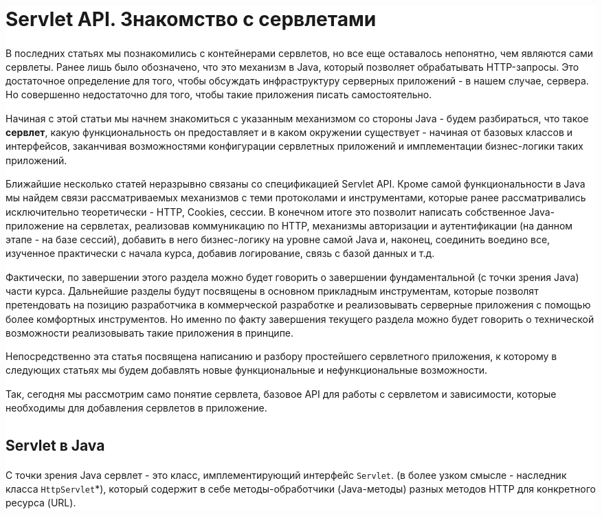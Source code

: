 # Servlet API. Знакомство с сервлетами

В последних статьях мы познакомились с контейнерами сервлетов, но все еще оставалось непонятно, чем являются сами
сервлеты. Ранее лишь было обозначено, что это механизм в Java, который позволяет обрабатывать HTTP-запросы. Это
достаточное определение для того, чтобы обсуждать инфраструктуру серверных приложений - в нашем случае, сервера. Но
совершенно недостаточно для того, чтобы такие приложения писать самостоятельно.

Начиная с этой статьи мы начнем знакомиться с указанным механизмом со стороны Java - будем разбираться, что такое
**сервлет**, какую функциональность он предоставляет и в каком окружении существует - начиная от базовых классов и
интерфейсов, заканчивая возможностями конфигурации сервлетных приложений и имплементации бизнес-логики таких приложений.

Ближайшие несколько статей неразрывно связаны со спецификацией Servlet API. Кроме самой функциональности в Java мы
найдем связи рассматриваемых механизмов с теми протоколами и инструментами, которые ранее рассматривались
исключительно теоретически - HTTP, Cookies, сессии. В конечном итоге это позволит написать собственное
Java-приложение на сервлетах, реализовав коммуникацию по HTTP, механизмы авторизации и аутентификации (на данном
этапе - на базе сессий), добавить в него бизнес-логику на уровне самой Java и, наконец, соединить воедино все,
изученное практически с начала курса, добавив логирование, связь с базой данных и т.д.

Фактически, по завершении этого раздела можно будет говорить о завершении фундаментальной (с точки зрения Java)
части курса. Дальнейшие разделы будут посвящены в основном прикладным инструментам, которые позволят претендовать на
позицию разработчика в коммерческой разработке и реализовывать серверные приложения с помощью более комфортных
инструментов. Но именно по факту завершения текущего раздела можно будет говорить о технической возможности
реализовывать такие приложения в принципе.

Непосредственно эта статья посвящена написанию и разбору простейшего сервлетного приложения, к которому в следующих
статьях мы будем добавлять новые функциональные и нефункциональные возможности.

Так, сегодня мы рассмотрим само понятие сервлета, базовое API для работы с сервлетом и зависимости, которые
необходимы для добавления сервлетов в приложение.

## Servlet в Java

С точки зрения Java сервлет - это класс, имплементирующий интерфейс `Servlet`.  (в более узком смысле - наследник класса
`HttpServlet`*), который содержит в себе методы-обработчики (Java-методы) разных методов HTTP для конкретного ресурса
(URL).
